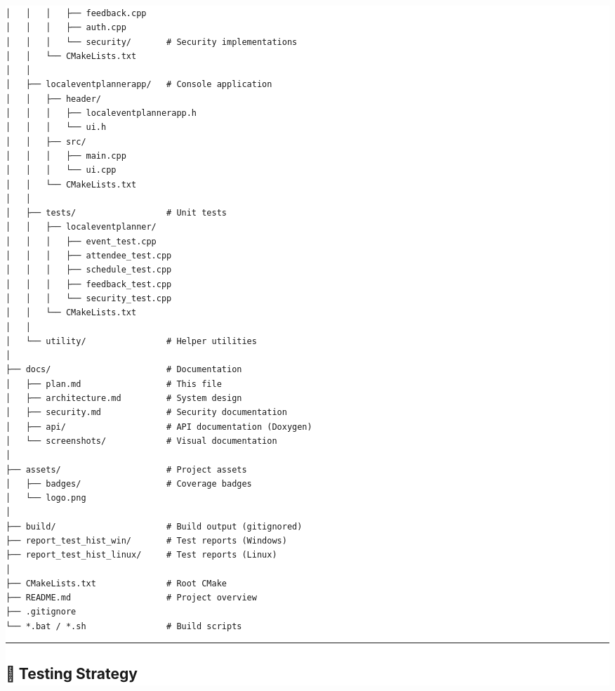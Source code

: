 ```
│   │   │   ├── feedback.cpp
│   │   │   ├── auth.cpp
│   │   │   └── security/       # Security implementations
│   │   └── CMakeLists.txt
│   │
│   ├── localeventplannerapp/   # Console application
│   │   ├── header/
│   │   │   ├── localeventplannerapp.h
│   │   │   └── ui.h
│   │   ├── src/
│   │   │   ├── main.cpp
│   │   │   └── ui.cpp
│   │   └── CMakeLists.txt
│   │
│   ├── tests/                  # Unit tests
│   │   ├── localeventplanner/
│   │   │   ├── event_test.cpp
│   │   │   ├── attendee_test.cpp
│   │   │   ├── schedule_test.cpp
│   │   │   ├── feedback_test.cpp
│   │   │   └── security_test.cpp
│   │   └── CMakeLists.txt
│   │
│   └── utility/                # Helper utilities
│
├── docs/                       # Documentation
│   ├── plan.md                 # This file
│   ├── architecture.md         # System design
│   ├── security.md             # Security documentation
│   ├── api/                    # API documentation (Doxygen)
│   └── screenshots/            # Visual documentation
│
├── assets/                     # Project assets
│   ├── badges/                 # Coverage badges
│   └── logo.png
│
├── build/                      # Build output (gitignored)
├── report_test_hist_win/       # Test reports (Windows)
├── report_test_hist_linux/     # Test reports (Linux)
│
├── CMakeLists.txt              # Root CMake
├── README.md                   # Project overview
├── .gitignore
└── *.bat / *.sh                # Build scripts

```

---

## 🧪 Testing Strategy
